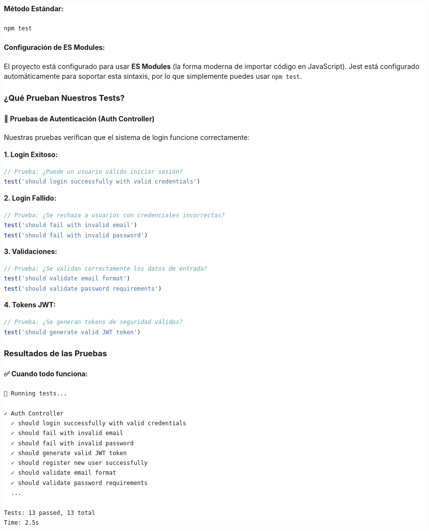 #### **Método Estándar:**
```bash
npm test
```

#### **Configuración de ES Modules:**
El proyecto está configurado para usar **ES Modules** (la forma moderna de importar código en JavaScript). Jest está configurado automáticamente para soportar esta sintaxis, por lo que simplemente puedes usar `npm test`.

### **¿Qué Prueban Nuestros Tests?**

#### **🔐 Pruebas de Autenticación (Auth Controller)**

Nuestras pruebas verifican que el sistema de login funcione correctamente:

**1. Login Exitoso:**
```javascript
// Prueba: ¿Puede un usuario válido iniciar sesión?
test('should login successfully with valid credentials')
```

**2. Login Fallido:**
```javascript
// Prueba: ¿Se rechaza a usuarios con credenciales incorrectas?
test('should fail with invalid email')
test('should fail with invalid password')
```

**3. Validaciones:**
```javascript
// Prueba: ¿Se validan correctamente los datos de entrada?
test('should validate email format')
test('should validate password requirements')
```

**4. Tokens JWT:**
```javascript
// Prueba: ¿Se generan tokens de seguridad válidos?
test('should generate valid JWT token')
```

### **Resultados de las Pruebas**

#### **✅ Cuando todo funciona:**
```
🧪 Running tests...

✓ Auth Controller
  ✓ should login successfully with valid credentials
  ✓ should fail with invalid email  
  ✓ should fail with invalid password
  ✓ should generate valid JWT token
  ✓ should register new user successfully
  ✓ should validate email format
  ✓ should validate password requirements
  ...

Tests: 13 passed, 13 total
Time: 2.5s
```
